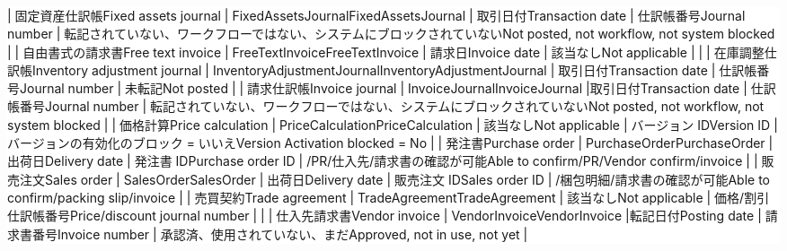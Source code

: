 | <span data-ttu-id="c65e1-323">固定資産仕訳帳</span><span class="sxs-lookup"><span data-stu-id="c65e1-323">Fixed assets journal</span></span> | <span data-ttu-id="c65e1-324">FixedAssetsJournal</span><span class="sxs-lookup"><span data-stu-id="c65e1-324">FixedAssetsJournal</span></span> | <span data-ttu-id="c65e1-325">取引日付</span><span class="sxs-lookup"><span data-stu-id="c65e1-325">Transaction date</span></span> | <span data-ttu-id="c65e1-326">仕訳帳番号</span><span class="sxs-lookup"><span data-stu-id="c65e1-326">Journal number</span></span> | <span data-ttu-id="c65e1-327">転記されていない、ワークフローではない、システムにブロックされていない</span><span class="sxs-lookup"><span data-stu-id="c65e1-327">Not posted, not workflow, not system blocked</span></span> |
| <span data-ttu-id="c65e1-328">自由書式の請求書</span><span class="sxs-lookup"><span data-stu-id="c65e1-328">Free text invoice</span></span> | <span data-ttu-id="c65e1-329">FreeTextInvoice</span><span class="sxs-lookup"><span data-stu-id="c65e1-329">FreeTextInvoice</span></span> | <span data-ttu-id="c65e1-330">請求日</span><span class="sxs-lookup"><span data-stu-id="c65e1-330">Invoice date</span></span> | <span data-ttu-id="c65e1-331">該当なし</span><span class="sxs-lookup"><span data-stu-id="c65e1-331">Not applicable</span></span> | |
| <span data-ttu-id="c65e1-332">在庫調整仕訳帳</span><span class="sxs-lookup"><span data-stu-id="c65e1-332">Inventory adjustment journal</span></span> | <span data-ttu-id="c65e1-333">InventoryAdjustmentJournal</span><span class="sxs-lookup"><span data-stu-id="c65e1-333">InventoryAdjustmentJournal</span></span> | <span data-ttu-id="c65e1-334">取引日付</span><span class="sxs-lookup"><span data-stu-id="c65e1-334">Transaction date</span></span> | <span data-ttu-id="c65e1-335">仕訳帳番号</span><span class="sxs-lookup"><span data-stu-id="c65e1-335">Journal number</span></span> | <span data-ttu-id="c65e1-336">未転記</span><span class="sxs-lookup"><span data-stu-id="c65e1-336">Not posted</span></span> |
| <span data-ttu-id="c65e1-337">請求仕訳帳</span><span class="sxs-lookup"><span data-stu-id="c65e1-337">Invoice journal</span></span> | <span data-ttu-id="c65e1-338">InvoiceJournal</span><span class="sxs-lookup"><span data-stu-id="c65e1-338">InvoiceJournal</span></span> |<span data-ttu-id="c65e1-339">取引日付</span><span class="sxs-lookup"><span data-stu-id="c65e1-339">Transaction date</span></span> | <span data-ttu-id="c65e1-340">仕訳帳番号</span><span class="sxs-lookup"><span data-stu-id="c65e1-340">Journal number</span></span> | <span data-ttu-id="c65e1-341">転記されていない、ワークフローではない、システムにブロックされていない</span><span class="sxs-lookup"><span data-stu-id="c65e1-341">Not posted, not workflow, not system blocked</span></span> |
| <span data-ttu-id="c65e1-342">価格計算</span><span class="sxs-lookup"><span data-stu-id="c65e1-342">Price calculation</span></span> | <span data-ttu-id="c65e1-343">PriceCalculation</span><span class="sxs-lookup"><span data-stu-id="c65e1-343">PriceCalculation</span></span> | <span data-ttu-id="c65e1-344">該当なし</span><span class="sxs-lookup"><span data-stu-id="c65e1-344">Not applicable</span></span> | <span data-ttu-id="c65e1-345">バージョン ID</span><span class="sxs-lookup"><span data-stu-id="c65e1-345">Version ID</span></span> | <span data-ttu-id="c65e1-346">バージョンの有効化のブロック = いいえ</span><span class="sxs-lookup"><span data-stu-id="c65e1-346">Version Activation blocked = No</span></span> |
| <span data-ttu-id="c65e1-347">発注書</span><span class="sxs-lookup"><span data-stu-id="c65e1-347">Purchase order</span></span> | <span data-ttu-id="c65e1-348">PurchaseOrder</span><span class="sxs-lookup"><span data-stu-id="c65e1-348">PurchaseOrder</span></span> | <span data-ttu-id="c65e1-349">出荷日</span><span class="sxs-lookup"><span data-stu-id="c65e1-349">Delivery date</span></span> | <span data-ttu-id="c65e1-350">発注書 ID</span><span class="sxs-lookup"><span data-stu-id="c65e1-350">Purchase order ID</span></span> | <span data-ttu-id="c65e1-351">/PR/仕入先/請求書の確認が可能</span><span class="sxs-lookup"><span data-stu-id="c65e1-351">Able to confirm/PR/Vendor confirm/invoice</span></span> |
| <span data-ttu-id="c65e1-352">販売注文</span><span class="sxs-lookup"><span data-stu-id="c65e1-352">Sales order</span></span> | <span data-ttu-id="c65e1-353">SalesOrder</span><span class="sxs-lookup"><span data-stu-id="c65e1-353">SalesOrder</span></span> | <span data-ttu-id="c65e1-354">出荷日</span><span class="sxs-lookup"><span data-stu-id="c65e1-354">Delivery date</span></span> | <span data-ttu-id="c65e1-355">販売注文 ID</span><span class="sxs-lookup"><span data-stu-id="c65e1-355">Sales order ID</span></span> | <span data-ttu-id="c65e1-356">/梱包明細/請求書の確認が可能</span><span class="sxs-lookup"><span data-stu-id="c65e1-356">Able to confirm/packing slip/invoice</span></span> |
| <span data-ttu-id="c65e1-357">売買契約</span><span class="sxs-lookup"><span data-stu-id="c65e1-357">Trade agreement</span></span> | <span data-ttu-id="c65e1-358">TradeAgreement</span><span class="sxs-lookup"><span data-stu-id="c65e1-358">TradeAgreement</span></span> | <span data-ttu-id="c65e1-359">該当なし</span><span class="sxs-lookup"><span data-stu-id="c65e1-359">Not applicable</span></span> | <span data-ttu-id="c65e1-360">価格/割引仕訳帳番号</span><span class="sxs-lookup"><span data-stu-id="c65e1-360">Price/discount journal number</span></span> | |
| <span data-ttu-id="c65e1-361">仕入先請求書</span><span class="sxs-lookup"><span data-stu-id="c65e1-361">Vendor invoice</span></span> | <span data-ttu-id="c65e1-362">VendorInvoice</span><span class="sxs-lookup"><span data-stu-id="c65e1-362">VendorInvoice</span></span> |<span data-ttu-id="c65e1-363">転記日付</span><span class="sxs-lookup"><span data-stu-id="c65e1-363">Posting date</span></span> | <span data-ttu-id="c65e1-364">請求書番号</span><span class="sxs-lookup"><span data-stu-id="c65e1-364">Invoice number</span></span> | <span data-ttu-id="c65e1-365">承認済、使用されていない、まだ</span><span class="sxs-lookup"><span data-stu-id="c65e1-365">Approved, not in use, not yet</span></span> |